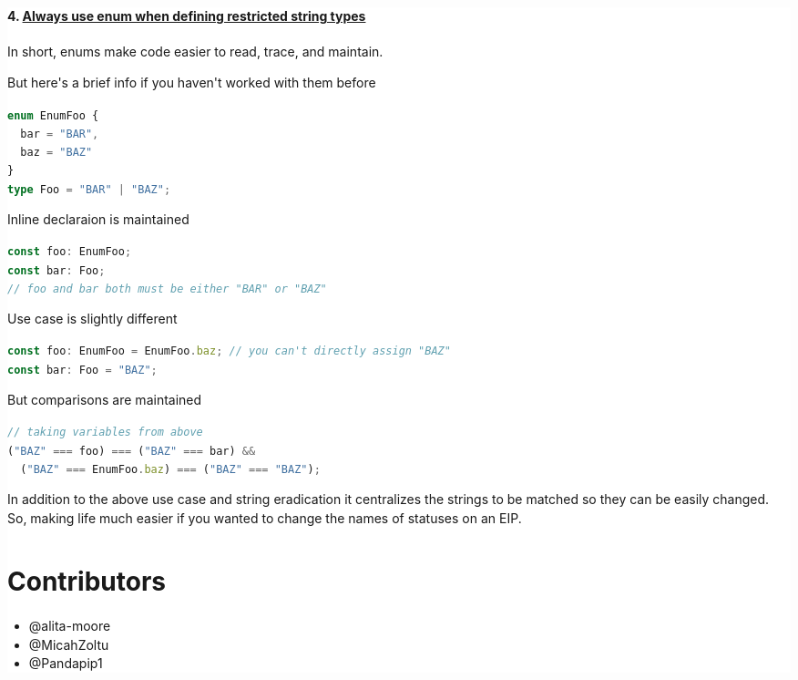 #### 4. <ins>Always use enum when defining restricted string types</ins>

In short, enums make code easier to read, trace, and maintain.

But here's a brief info if you haven't worked with them before

```typescript
enum EnumFoo {
  bar = "BAR",
  baz = "BAZ"
}
type Foo = "BAR" | "BAZ";
```

Inline declaraion is maintained

```typescript
const foo: EnumFoo;
const bar: Foo;
// foo and bar both must be either "BAR" or "BAZ"
```

Use case is slightly different

```typescript
const foo: EnumFoo = EnumFoo.baz; // you can't directly assign "BAZ"
const bar: Foo = "BAZ";
```

But comparisons are maintained

```typescript
// taking variables from above
("BAZ" === foo) === ("BAZ" === bar) &&
  ("BAZ" === EnumFoo.baz) === ("BAZ" === "BAZ");
```

In addition to the above use case and string eradication it centralizes the strings to be matched so they can be easily changed. So, making life much easier if you wanted to change the names of statuses on an EIP.

# Contributors

- @alita-moore
- @MicahZoltu
- @Pandapip1
